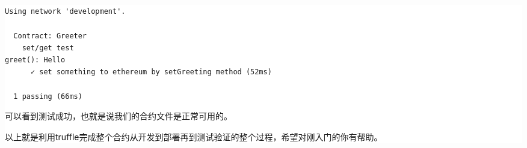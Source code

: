 ```
Using network 'development'.

  Contract: Greeter
    set/get test
greet(): Hello
      ✓ set something to ethereum by setGreeting method (52ms)

  1 passing (66ms)

```
可以看到测试成功，也就是说我们的合约文件是正常可用的。

以上就是利用truffle完成整个合约从开发到部署再到测试验证的整个过程，希望对刚入门的你有帮助。








